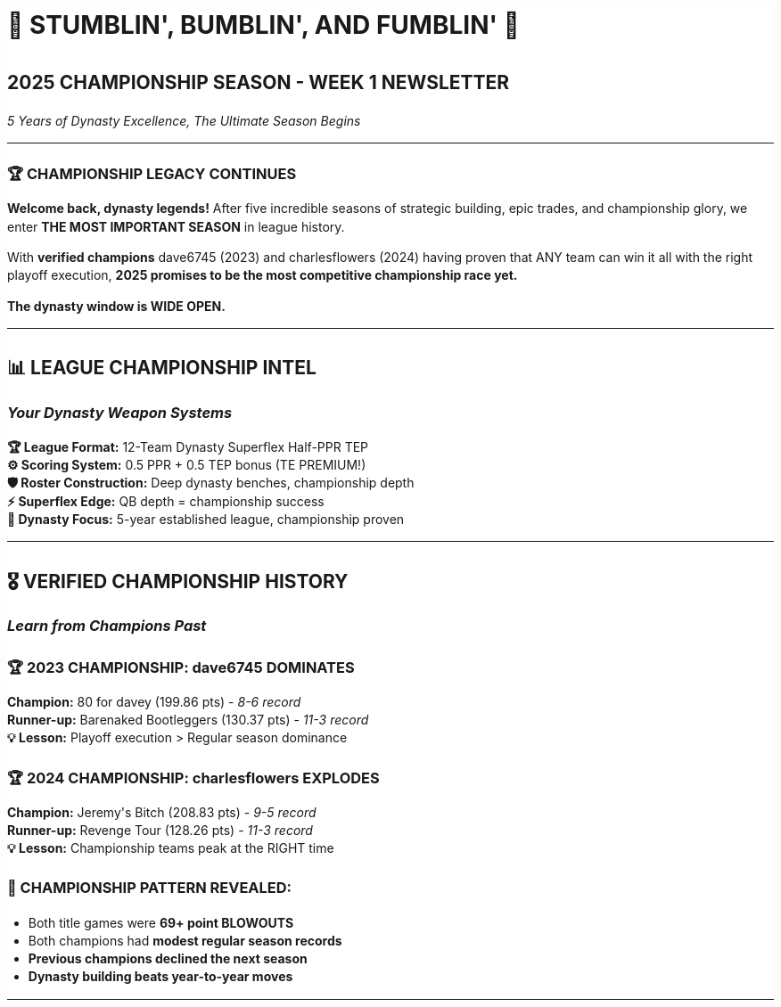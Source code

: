 # 🏈 STUMBLIN', BUMBLIN', AND FUMBLIN' 🏈
## **2025 CHAMPIONSHIP SEASON - WEEK 1 NEWSLETTER**
*5 Years of Dynasty Excellence, The Ultimate Season Begins*

---

### 🏆 **CHAMPIONSHIP LEGACY CONTINUES**

**Welcome back, dynasty legends!** After five incredible seasons of strategic building, epic trades, and championship glory, we enter **THE MOST IMPORTANT SEASON** in league history.

With **verified champions** dave6745 (2023) and charlesflowers (2024) having proven that ANY team can win it all with the right playoff execution, **2025 promises to be the most competitive championship race yet.**

**The dynasty window is WIDE OPEN.**

---

## 📊 **LEAGUE CHAMPIONSHIP INTEL**
### *Your Dynasty Weapon Systems*

**🏆 League Format:** 12-Team Dynasty Superflex Half-PPR TEP  
**⚙️ Scoring System:** 0.5 PPR + 0.5 TEP bonus (TE PREMIUM!)  
**🛡️ Roster Construction:** Deep dynasty benches, championship depth  
**⚡ Superflex Edge:** QB depth = championship success  
**🎯 Dynasty Focus:** 5-year established league, championship proven  

---

## 🎖️ **VERIFIED CHAMPIONSHIP HISTORY**
### *Learn from Champions Past*

### **🏆 2023 CHAMPIONSHIP: dave6745 DOMINATES**
**Champion:** 80 for davey (199.86 pts) - *8-6 record*  
**Runner-up:** Barenaked Bootleggers (130.37 pts) - *11-3 record*  
**💡 Lesson:** Playoff execution > Regular season dominance

### **🏆 2024 CHAMPIONSHIP: charlesflowers EXPLODES**  
**Champion:** Jeremy's Bitch (208.83 pts) - *9-5 record*  
**Runner-up:** Revenge Tour (128.26 pts) - *11-3 record*  
**💡 Lesson:** Championship teams peak at the RIGHT time

### **🎯 CHAMPIONSHIP PATTERN REVEALED:**
- Both title games were **69+ point BLOWOUTS**
- Both champions had **modest regular season records**
- **Previous champions declined the next season**
- **Dynasty building beats year-to-year moves**

---